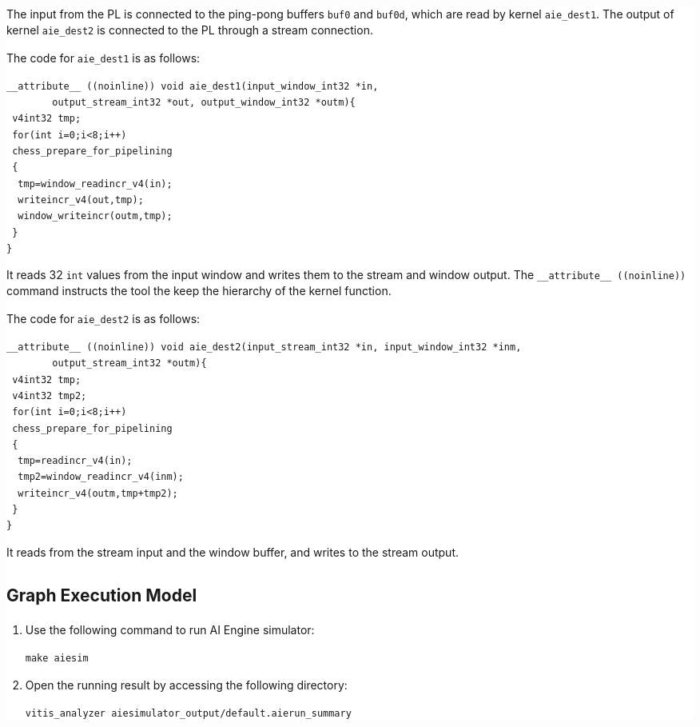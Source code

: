 The input from the PL is connected to the ping-pong buffers `buf0` and `buf0d`, which are read by kernel `aie_dest1`. The output of kernel `aie_dest2` is connected to the PL through a stream connection.

The code for `aie_dest1` is as follows:

    
    __attribute__ ((noinline)) void aie_dest1(input_window_int32 *in, 
            output_stream_int32 *out, output_window_int32 *outm){
     v4int32 tmp;
     for(int i=0;i<8;i++)
     chess_prepare_for_pipelining
     {
      tmp=window_readincr_v4(in);
      writeincr_v4(out,tmp);
      window_writeincr(outm,tmp);
     }
    }
    

It reads 32 `int` values from the input window and writes them to the stream and window output. The `__attribute__ ((noinline))` command instructs the tool the keep the hierarchy of the kernel function.

The code for `aie_dest2` is as follows:

    
    __attribute__ ((noinline)) void aie_dest2(input_stream_int32 *in, input_window_int32 *inm, 
            output_stream_int32 *outm){
     v4int32 tmp;
     v4int32 tmp2;
     for(int i=0;i<8;i++)
     chess_prepare_for_pipelining
     {
      tmp=readincr_v4(in);
      tmp2=window_readincr_v4(inm);
      writeincr_v4(outm,tmp+tmp2);
     }
    }
    

It reads from the stream input and the window buffer, and writes to the stream output.

## Graph Execution Model

1. Use the following command to run AI Engine simulator:
  
    ```
    make aiesim
    ```
    
2. Open the running result by accessing the following directory:

    ```
    vitis_analyzer aiesimulator_output/default.aierun_summary
    ```
    